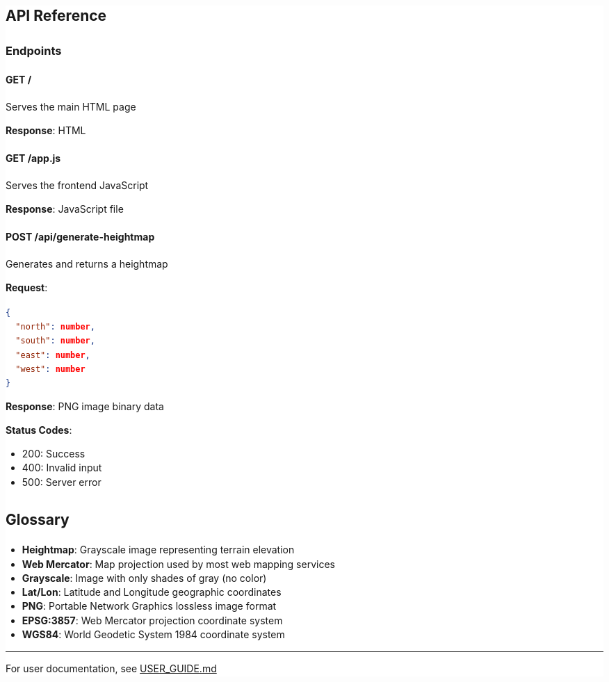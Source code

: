 ## API Reference

### Endpoints

#### GET /
Serves the main HTML page

**Response**: HTML

#### GET /app.js
Serves the frontend JavaScript

**Response**: JavaScript file

#### POST /api/generate-heightmap
Generates and returns a heightmap

**Request**:
```json
{
  "north": number,
  "south": number,
  "east": number,
  "west": number
}
```

**Response**: PNG image binary data

**Status Codes**:
- 200: Success
- 400: Invalid input
- 500: Server error

## Glossary

- **Heightmap**: Grayscale image representing terrain elevation
- **Web Mercator**: Map projection used by most web mapping services
- **Grayscale**: Image with only shades of gray (no color)
- **Lat/Lon**: Latitude and Longitude geographic coordinates
- **PNG**: Portable Network Graphics lossless image format
- **EPSG:3857**: Web Mercator projection coordinate system
- **WGS84**: World Geodetic System 1984 coordinate system

---

For user documentation, see [USER_GUIDE.md](USER_GUIDE.md)

